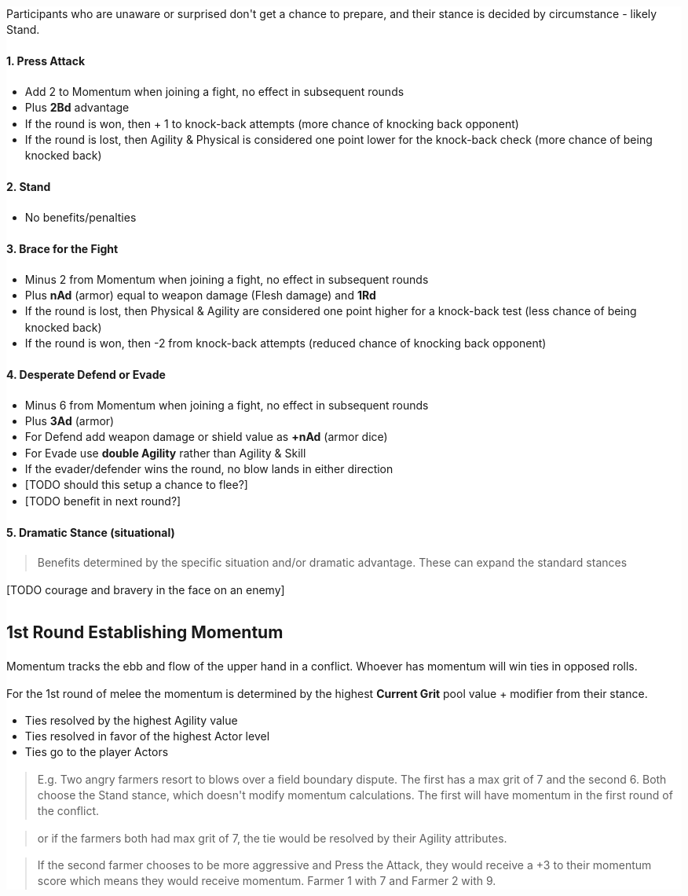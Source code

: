 Participants who are unaware or surprised don't get a chance to prepare, and their stance is decided by circumstance - likely Stand.

#### 1. Press Attack
- Add 2 to Momentum when joining a fight, no effect in subsequent rounds
- Plus **2Bd** advantage
- If the round is won, then + 1 to knock-back attempts (more chance of knocking back opponent)
- If the round is lost, then Agility & Physical is considered one point lower for the knock-back check (more chance of being knocked back)

#### 2. Stand 
- No benefits/penalties

#### 3. Brace for the Fight
- Minus 2 from Momentum when joining a fight, no effect in subsequent rounds
- Plus **nAd** (armor) equal to weapon damage (Flesh damage) and **1Rd**
- If the round is lost, then Physical & Agility are considered one point higher for a knock-back test (less chance of being knocked back)
- If the round is won, then -2 from knock-back attempts (reduced chance of knocking back opponent)

#### 4. Desperate Defend or Evade
- Minus 6 from Momentum when joining a fight, no effect in subsequent rounds
- Plus **3Ad** (armor)
- For Defend add weapon damage or shield value as **+nAd** (armor dice)
- For Evade use **double Agility** rather than Agility & Skill
- If the evader/defender wins the round, no blow lands in either direction
- [TODO should this setup a chance to flee?] 
- [TODO benefit in next round?]

#### 5. Dramatic Stance (situational)
> Benefits determined by the specific situation and/or dramatic advantage. These can expand the standard stances

[TODO courage and bravery in the face on an enemy]

## 1st Round Establishing Momentum
Momentum tracks the ebb and flow of the upper hand in a conflict. Whoever has momentum will win ties in opposed rolls.

For the 1st round of melee the momentum is determined by the highest **Current Grit** pool value + modifier from their stance.
- Ties resolved by the highest Agility value
- Ties resolved in favor of the highest Actor level
- Ties go to the player Actors

> E.g. Two angry farmers resort to blows over a field boundary dispute. The first has a max grit of 7 and the second 6. Both choose the Stand stance, which doesn't modify momentum calculations. The first will have momentum in the first round of the conflict.
 
> or if the farmers both had max grit of 7, the tie would be resolved by their Agility attributes.

> If the second farmer chooses to be more aggressive and Press the Attack, they would receive a +3 to their momentum score which means they would receive momentum. Farmer 1 with 7 and Farmer 2 with 9.
